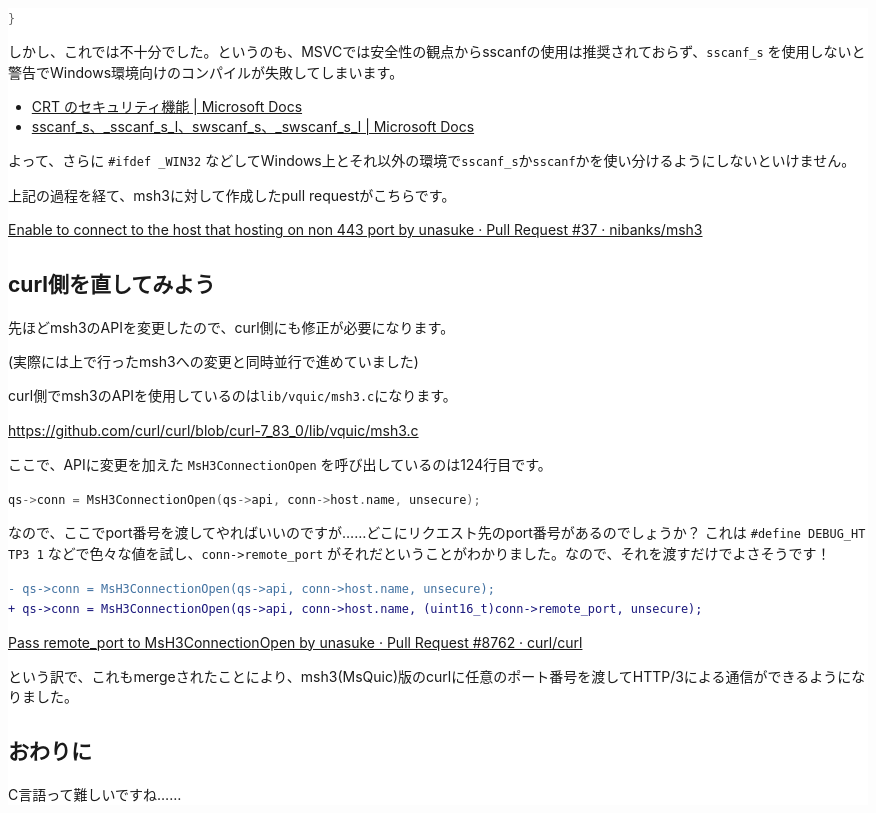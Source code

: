 ```c
}
```

しかし、これでは不十分でした。というのも、MSVCでは安全性の観点からsscanfの使用は推奨されておらず、`sscanf_s` を使用しないと警告でWindows環境向けのコンパイルが失敗してしまいます。

* [CRT のセキュリティ機能 | Microsoft Docs](https://docs.microsoft.com/ja-jp/cpp/c-runtime-library/security-features-in-the-crt?view=msvc-170)
* [sscanf_s、_sscanf_s_l、swscanf_s、_swscanf_s_l | Microsoft Docs](https://docs.microsoft.com/ja-jp/cpp/c-runtime-library/reference/sscanf-s-sscanf-s-l-swscanf-s-swscanf-s-l?view=msvc-170)

よって、さらに `#ifdef _WIN32` などしてWindows上とそれ以外の環境で`sscanf_s`か`sscanf`かを使い分けるようにしないといけません。

上記の過程を経て、msh3に対して作成したpull requestがこちらです。

[Enable to connect to the host that hosting on non 443 port by unasuke · Pull Request #37 · nibanks/msh3](https://github.com/nibanks/msh3/pull/37)

## curl側を直してみよう
先ほどmsh3のAPIを変更したので、curl側にも修正が必要になります。

(実際には上で行ったmsh3への変更と同時並行で進めていました)

curl側でmsh3のAPIを使用しているのは`lib/vquic/msh3.c`になります。

<https://github.com/curl/curl/blob/curl-7_83_0/lib/vquic/msh3.c>

ここで、APIに変更を加えた `MsH3ConnectionOpen` を呼び出しているのは124行目です。

```c
qs->conn = MsH3ConnectionOpen(qs->api, conn->host.name, unsecure);
```

なので、ここでport番号を渡してやればいいのですが……どこにリクエスト先のport番号があるのでしょうか？
これは `#define DEBUG_HTTP3 1` などで色々な値を試し、`conn->remote_port` がそれだということがわかりました。なので、それを渡すだけでよさそうです！

```diff
- qs->conn = MsH3ConnectionOpen(qs->api, conn->host.name, unsecure);
+ qs->conn = MsH3ConnectionOpen(qs->api, conn->host.name, (uint16_t)conn->remote_port, unsecure);
```

[Pass remote_port to MsH3ConnectionOpen by unasuke · Pull Request #8762 · curl/curl](https://github.com/curl/curl/pull/8762)

という訳で、これもmergeされたことにより、msh3(MsQuic)版のcurlに任意のポート番号を渡してHTTP/3による通信ができるようになりました。

## おわりに

C言語って難しいですね……
